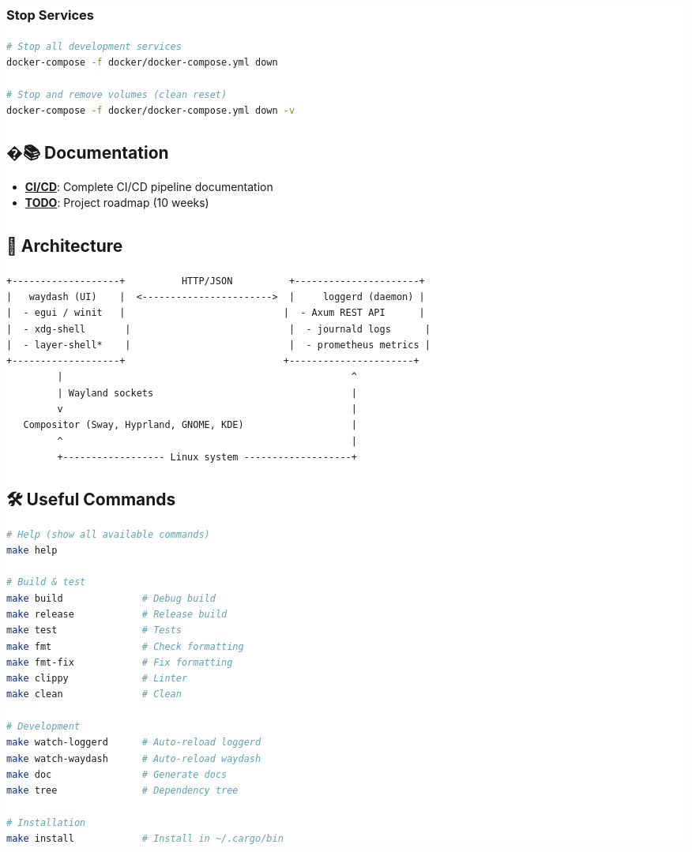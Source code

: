 ### Stop Services

```bash
# Stop all development services
docker-compose -f docker/docker-compose.yml down

# Stop and remove volumes (clean reset)
docker-compose -f docker/docker-compose.yml down -v
```

## �📚 Documentation

- **[CI/CD](docs/CI_CD.md)**: Complete CI/CD pipeline documentation
- **[TODO](docs/todo.md)**: Project roadmap (10 weeks)

## 🧩 Architecture

```
+-------------------+          HTTP/JSON          +----------------------+
|   waydash (UI)    |  <----------------------->  |     loggerd (daemon) |
|  - egui / winit   |                            |  - Axum REST API      |
|  - xdg-shell       |                            |  - journald logs      |
|  - layer-shell*    |                            |  - prometheus metrics |
+-------------------+                            +----------------------+
         |                                                   ^
         | Wayland sockets                                   |
         v                                                   |
   Compositor (Sway, Hyprland, GNOME, KDE)                   |
         ^                                                   |
         +------------------ Linux system -------------------+
```

## 🛠️ Useful Commands

```bash
# Help (show all available commands)
make help

# Build & test
make build              # Debug build
make release            # Release build
make test               # Tests
make fmt                # Check formatting
make fmt-fix            # Fix formatting
make clippy             # Linter
make clean              # Clean

# Development
make watch-loggerd      # Auto-reload loggerd
make watch-waydash      # Auto-reload waydash
make doc                # Generate docs
make tree               # Dependency tree

# Installation
make install            # Install in ~/.cargo/bin
```
